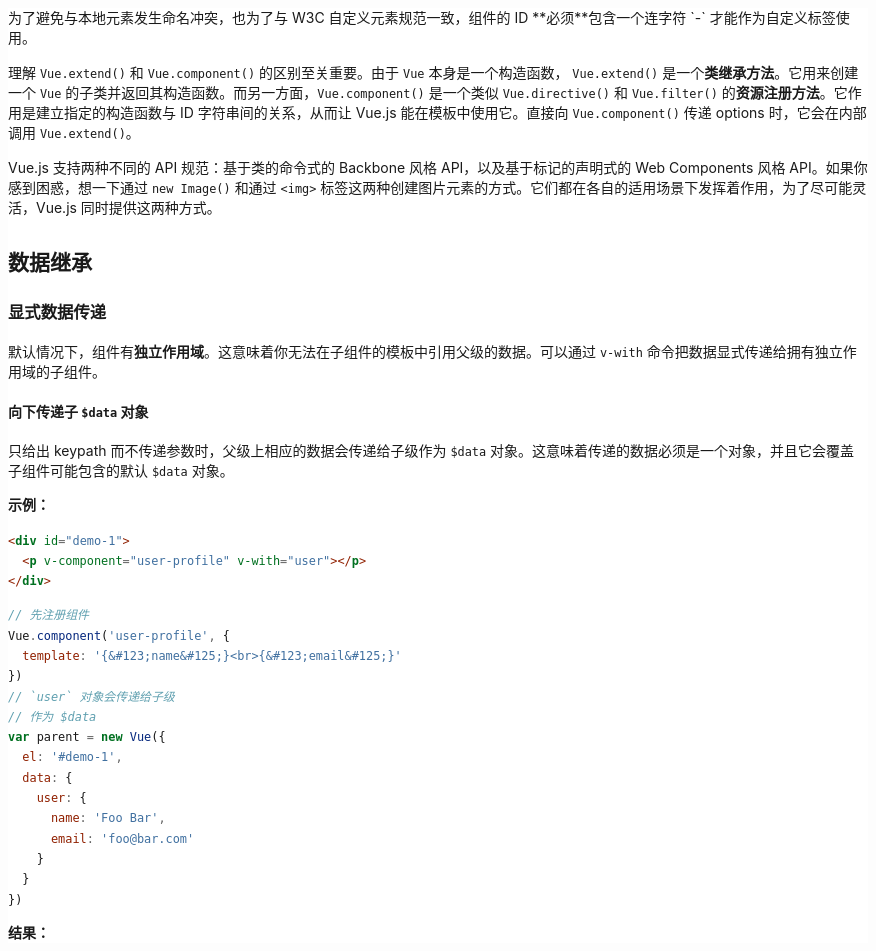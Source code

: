 <p class="tip">为了避免与本地元素发生命名冲突，也为了与 W3C 自定义元素规范一致，组件的 ID **必须**包含一个连字符 `-` 才能作为自定义标签使用。</p>

理解 `Vue.extend()` 和 `Vue.component()` 的区别至关重要。由于 `Vue` 本身是一个构造函数， `Vue.extend()` 是一个**类继承方法**。它用来创建一个 `Vue` 的子类并返回其构造函数。而另一方面，`Vue.component()` 是一个类似 `Vue.directive()` 和 `Vue.filter()` 的**资源注册方法**。它作用是建立指定的构造函数与 ID 字符串间的关系，从而让 Vue.js 能在模板中使用它。直接向 `Vue.component()` 传递 options 时，它会在内部调用 `Vue.extend()`。

Vue.js 支持两种不同的 API 规范：基于类的命令式的 Backbone 风格 API，以及基于标记的声明式的 Web Components 风格 API。如果你感到困惑，想一下通过 `new Image()` 和通过 `<img>` 标签这两种创建图片元素的方式。它们都在各自的适用场景下发挥着作用，为了尽可能灵活，Vue.js 同时提供这两种方式。

## 数据继承

### 显式数据传递

默认情况下，组件有**独立作用域**。这意味着你无法在子组件的模板中引用父级的数据。可以通过 `v-with` 命令把数据显式传递给拥有独立作用域的子组件。

#### 向下传递子 `$data` 对象

只给出 keypath 而不传递参数时，父级上相应的数据会传递给子级作为 `$data` 对象。这意味着传递的数据必须是一个对象，并且它会覆盖子组件可能包含的默认 `$data` 对象。

**示例：**

``` html
<div id="demo-1">
  <p v-component="user-profile" v-with="user"></p>
</div>
```

``` js
// 先注册组件
Vue.component('user-profile', {
  template: '{&#123;name&#125;}<br>{&#123;email&#125;}'
})
// `user` 对象会传递给子级
// 作为 $data
var parent = new Vue({
  el: '#demo-1',
  data: {
    user: {
      name: 'Foo Bar',
      email: 'foo@bar.com'
    }
  }
})
```

**结果：**

<div id="demo-1" class="demo"><p v-component="user-profile" v-with="user"></p></div>
<script>
  Vue.component('user-profile', {
    template: '{&#123;name&#125;}<br>{&#123;email&#125;}'
  })
  var parent = new Vue({
    el: '#demo-1',
    data: {
      user: {
        name: 'Foo Bar',
        email: 'foo@bar.com'
      }
    }
  })
</script>
